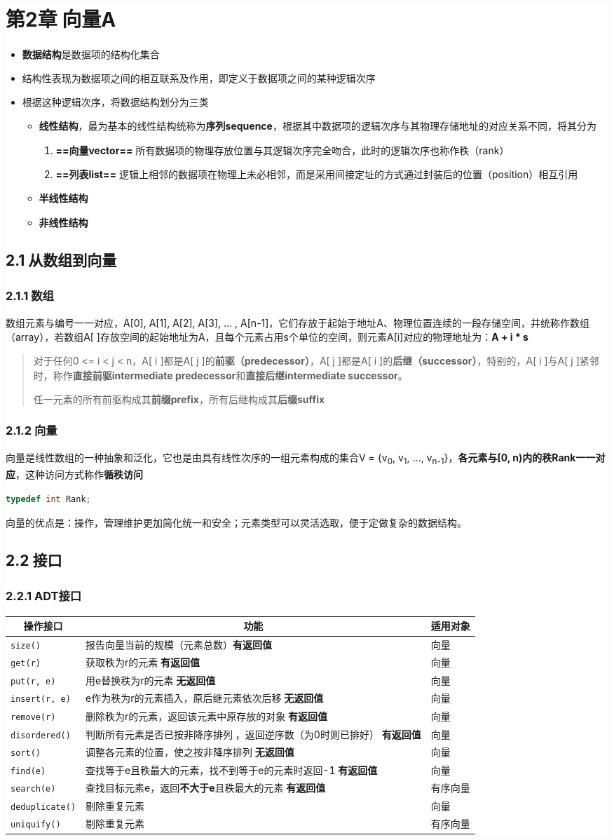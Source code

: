 # 第2章 向量A

- **数据结构**是数据项的结构化集合

- 结构性表现为数据项之间的相互联系及作用，即定义于数据项之间的某种逻辑次序

- 根据这种逻辑次序，将数据结构划分为三类

  - **线性结构**，最为基本的线性结构统称为**序列sequence**，根据其中数据项的逻辑次序与其物理存储地址的对应关系不同，将其分为

    1. **==向量vector==** 所有数据项的物理存放位置与其逻辑次序完全吻合，此时的逻辑次序也称作秩（rank）

    2. **==列表list==**       逻辑上相邻的数据项在物理上未必相邻，而是采用间接定址的方式通过封装后的位置（position）相互引用

  - **半线性结构**

  - **非线性结构**

## 2.1 从数组到向量

### 2.1.1 数组

数组元素与编号一一对应，A[0], A[1], A[2], A[3], ... , A[n-1]，它们存放于起始于地址A、物理位置连续的一段存储空间，并统称作数组（array），若数组A[ ]存放空间的起始地址为A，且每个元素占用s个单位的空间，则元素A[i]对应的物理地址为：**A + i * s**

> 对于任何0 <= i < j < n，A[ i ]都是A[ j ]的**前驱（predecessor）**，A[ j ]都是A[ i ]的**后继（successor）**，特别的，A[ i ]与A[ j ]紧邻时，称作**直接前驱intermediate predecessor**和**直接后继intermediate successor**。
>
> 任一元素的所有前驱构成其**前缀prefix**，所有后继构成其**后缀suffix**

### 2.1.2 向量

向量是线性数组的一种抽象和泛化，它也是由具有线性次序的一组元素构成的集合V = {v<sub>0</sub>, v<sub>1</sub>, ..., v<sub>n-1</sub>}，**各元素与[0, n)内的秩Rank一一对应**，这种访问方式称作**循秩访问**

```cpp
typedef int Rank;
```

向量的优点是：操作，管理维护更加简化统一和安全；元素类型可以灵活选取，便于定做复杂的数据结构。

## 2.2 接口

### 2.2.1 ADT接口

| 操作接口        | 功能                                                         | 适用对象 |
| --------------- | ------------------------------------------------------------ | -------- |
| `size()`        | 报告向量当前的规模（元素总数）**有返回值**                   | 向量     |
| `get(r)`        | 获取秩为r的元素  **有返回值**                                | 向量     |
| `put(r, e)`     | 用e替换秩为r的元素   **无返回值**                            | 向量     |
| `insert(r, e)`  | e作为秩为r的元素插入，原后继元素依次后移  **无返回值**       | 向量     |
| `remove(r)`     | 删除秩为r的元素，返回该元素中原存放的对象  **有返回值**      | 向量     |
| `disordered()`  | 判断所有元素是否已按非降序排列 ，返回逆序数（为0时则已排好）  **有返回值** | 向量     |
| `sort()`        | 调整各元素的位置，使之按非降序排列  **无返回值**             | 向量     |
| `find(e)`       | 查找等于e且秩最大的元素，找不到等于e的元素时返回-1  **有返回值** | 向量     |
| `search(e)`     | 查找目标元素e，返回**不大于e**且秩最大的元素  **有返回值**   | 有序向量 |
| `deduplicate()` | 剔除重复元素                                                 | 向量     |
| `uniquify()`    | 剔除重复元素                                                 | 有序向量 |